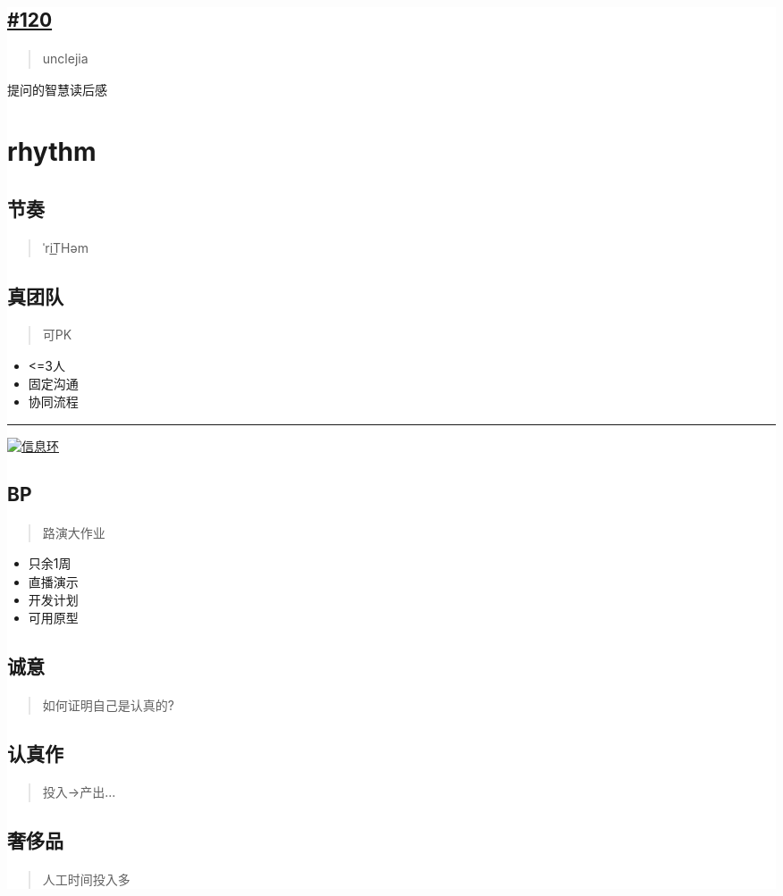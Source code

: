 
## [#120](https://gitlab.com/101camp/1py/tasks/issues/120#note_181726076)
> unclejia

提问的智慧读后感








# rhythm

## 节奏
> ˈriT͟Həm


## 真团队
> 可PK

- <=3人
- 固定沟通
- 协同流程



-------

[![信息环](map/101camp-info-cycle.jpg)](https://gitlab.com/101camp/1py/tasks/wikis/home)


## BP
> 路演大作业

- 只余1周
- 直播演示
- 开发计划
- 可用原型



## 诚意
> 如何证明自己是认真的?



## 认真作
> 投入->产出...


## 奢侈品
> 人工时间投入多
